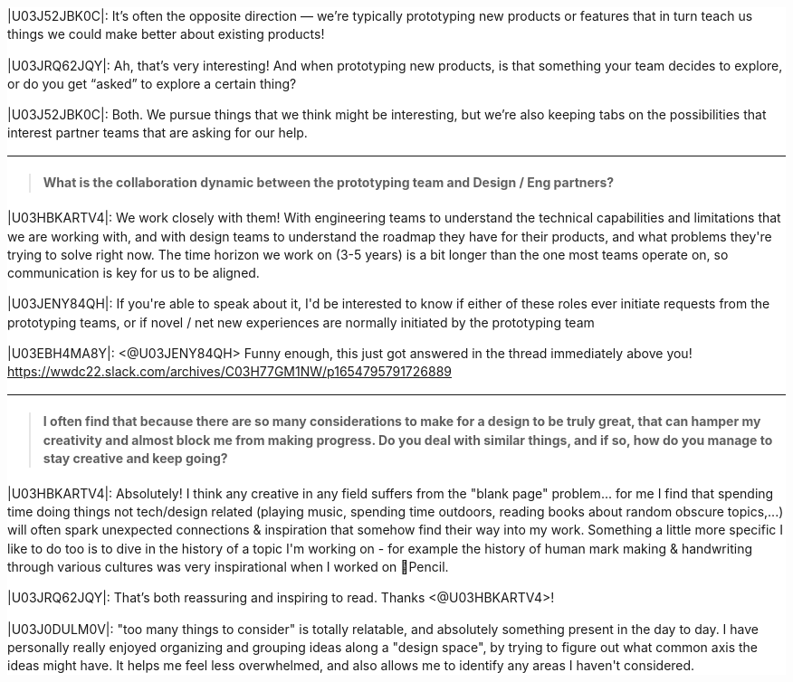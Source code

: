 
|U03J52JBK0C|:
It’s often the opposite direction — we’re typically prototyping new products or features that in turn teach us things we could make better about existing products!

|U03JRQ62JQY|:
Ah, that’s very interesting! And when prototyping new products, is that something your team decides to explore, or do you get “asked” to explore a certain thing?

|U03J52JBK0C|:
Both. We pursue things that we think might be interesting, but we’re also keeping tabs on the possibilities that interest partner teams that are asking for our help.

--- 
> ####  What is the collaboration dynamic between the prototyping team and Design / Eng partners?


|U03HBKARTV4|:
We work closely with them! With engineering teams to understand the technical capabilities and limitations that we are working with, and with design teams to understand the roadmap they have for their products, and what problems they're trying to solve right now. The time horizon we work on (3-5 years) is a bit longer than the one most teams operate on, so communication is key for us to be aligned.

|U03JENY84QH|:
If you're able to speak about it, I'd be interested to know if either of these roles ever initiate requests from the prototyping teams, or if novel / net new experiences are normally initiated by the prototyping team

|U03EBH4MA8Y|:
<@U03JENY84QH> Funny enough, this just got answered in the thread immediately above you! <https://wwdc22.slack.com/archives/C03H77GM1NW/p1654795791726889>

--- 
> ####  I often find that because there are so many considerations to make for a design to be truly great, that can hamper my creativity and almost block me from making progress. Do you deal with similar things, and if so, how do you manage to stay creative and keep going?


|U03HBKARTV4|:
Absolutely! I think any creative in any field suffers from the "blank page" problem... for me I find that spending time doing things not tech/design related (playing music, spending time outdoors, reading books about random obscure topics,...) will often spark unexpected connections &amp; inspiration that somehow find their way into my work. Something a little more specific I like to do too is to dive in the history of a topic I'm working on - for example the history of human mark making &amp; handwriting through various cultures was very inspirational when I worked on Pencil.

|U03JRQ62JQY|:
That’s both reassuring and inspiring to read. Thanks <@U03HBKARTV4>!

|U03J0DULM0V|:
"too many things to consider" is totally relatable, and absolutely something present in the day to day. I have personally really enjoyed organizing and grouping ideas along a "design space", by trying to figure out what common axis the ideas might have. It helps me feel less overwhelmed, and also allows me to identify any areas I haven't considered.
